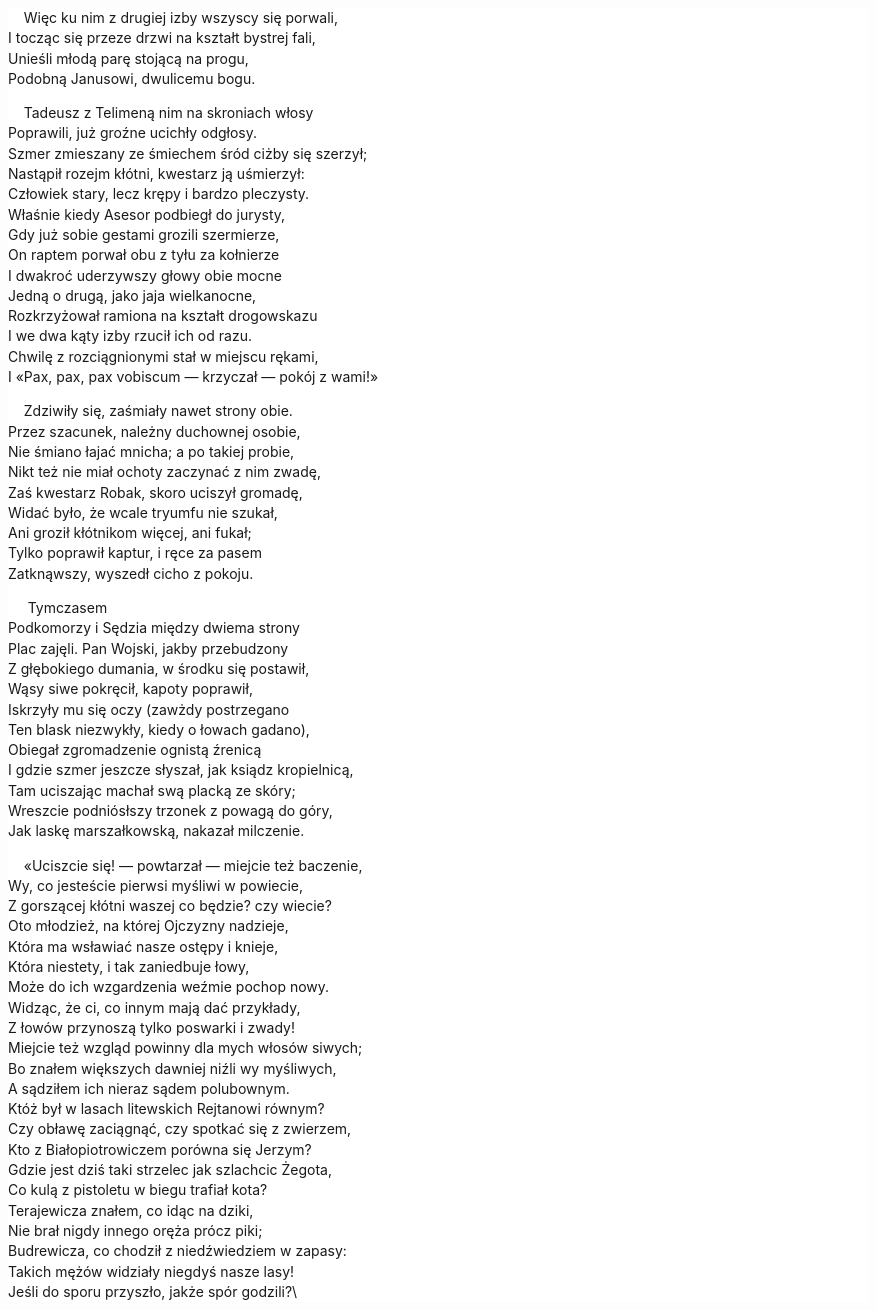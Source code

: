 &nbsp;&nbsp;&nbsp;&nbsp;Więc ku nim z drugiej izby wszyscy się porwali,\
I tocząc się przeze drzwi na kształt bystrej fali,\
Unieśli młodą parę stojącą na progu,\
Podobną Janusowi, dwulicemu bogu.

&nbsp;&nbsp;&nbsp;&nbsp;Tadeusz z Telimeną nim na skroniach włosy\
Poprawili, już groźne ucichły odgłosy.\
Szmer zmieszany ze śmiechem śród ciżby się szerzył;\
Nastąpił rozejm kłótni, kwestarz ją uśmierzył:\
Człowiek stary, lecz krępy i bardzo pleczysty.\
Właśnie kiedy Asesor podbiegł do jurysty,\
Gdy już sobie gestami grozili szermierze,\
On raptem porwał obu z tyłu za kołnierze\
I dwakroć uderzywszy głowy obie mocne\
Jedną o drugą, jako jaja wielkanocne,\
Rozkrzyżował ramiona na kształt drogowskazu\
I we dwa kąty izby rzucił ich od razu.\
Chwilę z rozciągnionymi stał w miejscu rękami,\
I «Pax, pax, pax vobiscum — krzyczał — pokój z wami!»

&nbsp;&nbsp;&nbsp;&nbsp;Zdziwiły się, zaśmiały nawet strony obie.\
Przez szacunek, należny duchownej osobie,\
Nie śmiano łajać mnicha; a po takiej probie,\
Nikt też nie miał ochoty zaczynać z nim zwadę,\
Zaś kwestarz Robak, skoro uciszył gromadę,\
Widać było, że wcale tryumfu nie szukał,\
Ani groził kłótnikom więcej, ani fukał;\
Tylko poprawił kaptur, i ręce za pasem\
Zatknąwszy, wyszedł cicho z pokoju.

&nbsp;&nbsp;&nbsp;&nbsp;                    Tymczasem\
Podkomorzy i Sędzia między dwiema strony\
Plac zajęli. Pan Wojski, jakby przebudzony\
Z głębokiego dumania, w środku się postawił,\
Wąsy siwe pokręcił, kapoty poprawił,\
Iskrzyły mu się oczy (zawżdy postrzegano\
Ten blask niezwykły, kiedy o łowach gadano),\
Obiegał zgromadzenie ognistą źrenicą\
I gdzie szmer jeszcze słyszał, jak ksiądz kropielnicą,\
Tam uciszając machał swą placką ze skóry;\
Wreszcie podniósłszy trzonek z powagą do góry,\
Jak laskę marszałkowską, nakazał milczenie.

&nbsp;&nbsp;&nbsp;&nbsp;«Uciszcie się! — powtarzał — miejcie też baczenie,\
Wy, co jesteście pierwsi myśliwi w powiecie,\
Z gorszącej kłótni waszej co będzie? czy wiecie?\
Oto młodzież, na której Ojczyzny nadzieje,\
Która ma wsławiać nasze ostępy i knieje,\
Która niestety, i tak zaniedbuje łowy,\
Może do ich wzgardzenia weźmie pochop nowy.\
Widząc, że ci, co innym mają dać przykłady,\
Z łowów przynoszą tylko poswarki i zwady!\
Miejcie też wzgląd powinny dla mych włosów siwych;\
Bo znałem większych dawniej niźli wy myśliwych,\
A sądziłem ich nieraz sądem polubownym.\
Któż był w lasach litewskich Rejtanowi równym?\
Czy obławę zaciągnąć, czy spotkać się z zwierzem,\
Kto z Białopiotrowiczem porówna się Jerzym?\
Gdzie jest dziś taki strzelec jak szlachcic Żegota,\
Co kulą z pistoletu w biegu trafiał kota?\
Terajewicza znałem, co idąc na dziki,\
Nie brał nigdy innego oręża prócz piki;\
Budrewicza, co chodził z niedźwiedziem w zapasy:\
Takich mężów widziały niegdyś nasze lasy!\
Jeśli do sporu przyszło, jakże spór godzili?\
